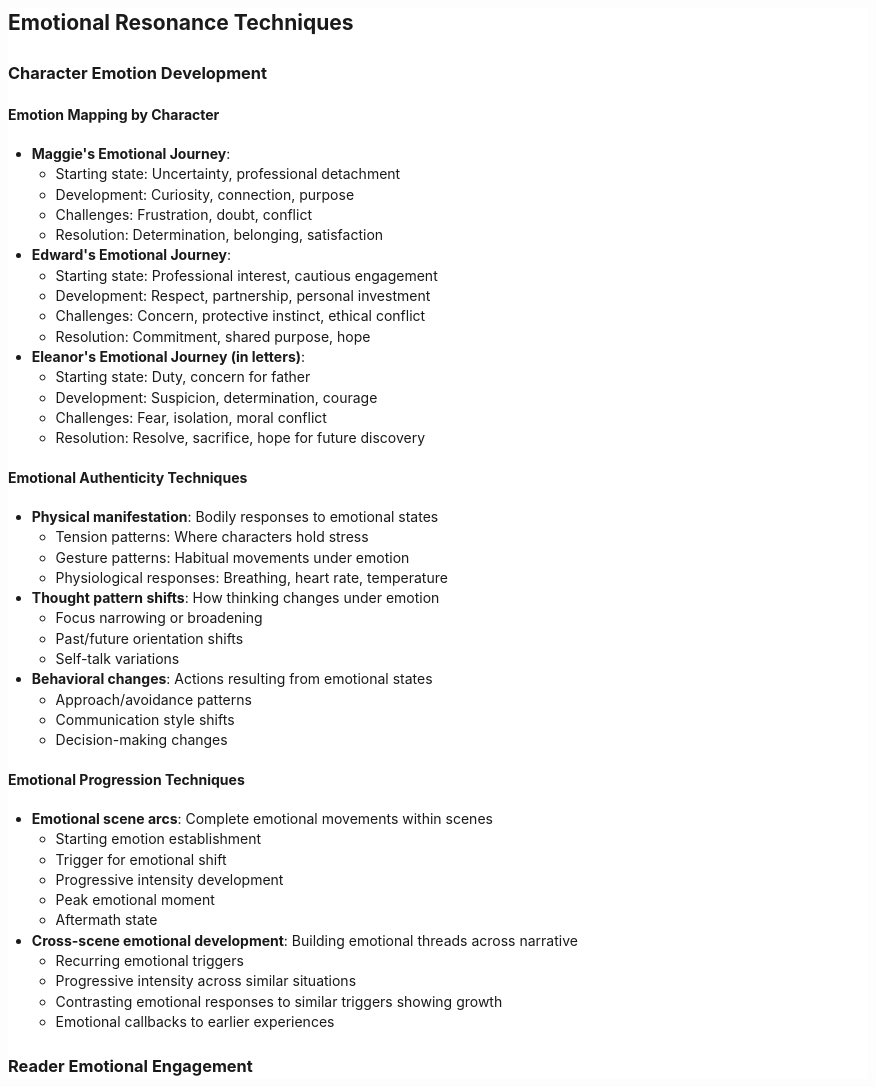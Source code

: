 ## Emotional Resonance Techniques

### Character Emotion Development

#### Emotion Mapping by Character
- **Maggie's Emotional Journey**:
  - Starting state: Uncertainty, professional detachment
  - Development: Curiosity, connection, purpose
  - Challenges: Frustration, doubt, conflict
  - Resolution: Determination, belonging, satisfaction
- **Edward's Emotional Journey**:
  - Starting state: Professional interest, cautious engagement
  - Development: Respect, partnership, personal investment
  - Challenges: Concern, protective instinct, ethical conflict
  - Resolution: Commitment, shared purpose, hope
- **Eleanor's Emotional Journey (in letters)**:
  - Starting state: Duty, concern for father
  - Development: Suspicion, determination, courage
  - Challenges: Fear, isolation, moral conflict
  - Resolution: Resolve, sacrifice, hope for future discovery

#### Emotional Authenticity Techniques
- **Physical manifestation**: Bodily responses to emotional states
  - Tension patterns: Where characters hold stress
  - Gesture patterns: Habitual movements under emotion
  - Physiological responses: Breathing, heart rate, temperature
- **Thought pattern shifts**: How thinking changes under emotion
  - Focus narrowing or broadening
  - Past/future orientation shifts
  - Self-talk variations
- **Behavioral changes**: Actions resulting from emotional states
  - Approach/avoidance patterns
  - Communication style shifts
  - Decision-making changes

#### Emotional Progression Techniques
- **Emotional scene arcs**: Complete emotional movements within scenes
  - Starting emotion establishment
  - Trigger for emotional shift
  - Progressive intensity development
  - Peak emotional moment
  - Aftermath state
- **Cross-scene emotional development**: Building emotional threads across narrative
  - Recurring emotional triggers
  - Progressive intensity across similar situations
  - Contrasting emotional responses to similar triggers showing growth
  - Emotional callbacks to earlier experiences

### Reader Emotional Engagement
